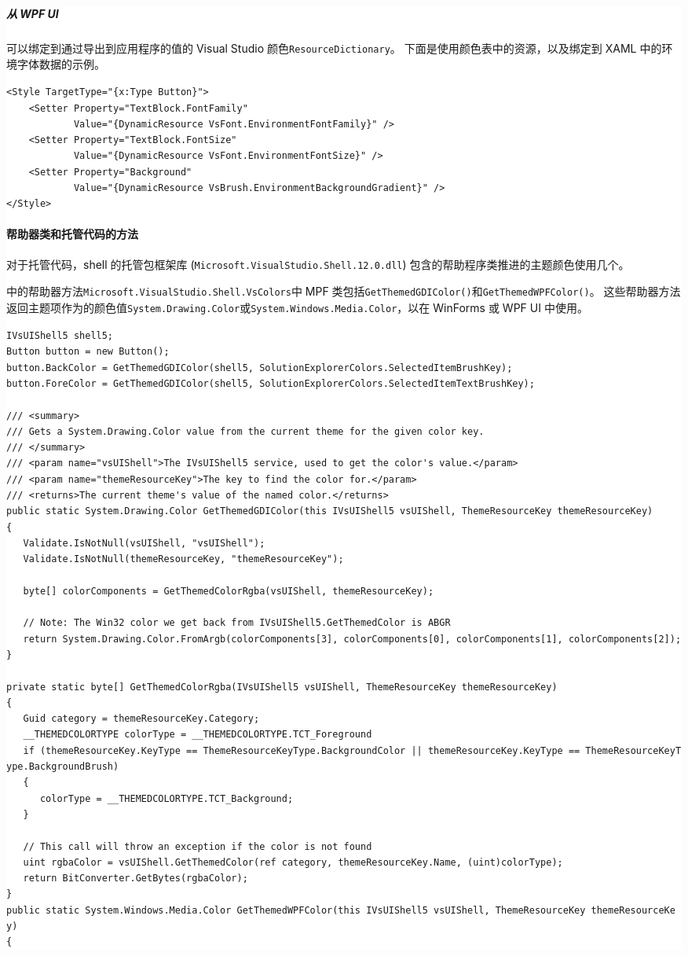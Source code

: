 ##### <a name="from-wpf-ui"></a>从 WPF UI  
可以绑定到通过导出到应用程序的值的 Visual Studio 颜色`ResourceDictionary`。 下面是使用颜色表中的资源，以及绑定到 XAML 中的环境字体数据的示例。  
  
```  
<Style TargetType="{x:Type Button}">  
    <Setter Property="TextBlock.FontFamily"  
            Value="{DynamicResource VsFont.EnvironmentFontFamily}" />  
    <Setter Property="TextBlock.FontSize"  
            Value="{DynamicResource VsFont.EnvironmentFontSize}" />  
    <Setter Property="Background"  
            Value="{DynamicResource VsBrush.EnvironmentBackgroundGradient}" />  
</Style>  
```  
  
#### <a name="helper-classes-and-methods-for-managed-code"></a>帮助器类和托管代码的方法  
对于托管代码，shell 的托管包框架库 (`Microsoft.VisualStudio.Shell.12.0.dll`) 包含的帮助程序类推进的主题颜色使用几个。  
  
中的帮助器方法`Microsoft.VisualStudio.Shell.VsColors`中 MPF 类包括`GetThemedGDIColor()`和`GetThemedWPFColor()`。 这些帮助器方法返回主题项作为的颜色值`System.Drawing.Color`或`System.Windows.Media.Color`，以在 WinForms 或 WPF UI 中使用。  
  
```  
IVsUIShell5 shell5;  
Button button = new Button();  
button.BackColor = GetThemedGDIColor(shell5, SolutionExplorerColors.SelectedItemBrushKey);  
button.ForeColor = GetThemedGDIColor(shell5, SolutionExplorerColors.SelectedItemTextBrushKey);  
  
/// <summary>  
/// Gets a System.Drawing.Color value from the current theme for the given color key.  
/// </summary>  
/// <param name="vsUIShell">The IVsUIShell5 service, used to get the color's value.</param>  
/// <param name="themeResourceKey">The key to find the color for.</param>  
/// <returns>The current theme's value of the named color.</returns>  
public static System.Drawing.Color GetThemedGDIColor(this IVsUIShell5 vsUIShell, ThemeResourceKey themeResourceKey)  
{  
   Validate.IsNotNull(vsUIShell, "vsUIShell");  
   Validate.IsNotNull(themeResourceKey, "themeResourceKey");  
  
   byte[] colorComponents = GetThemedColorRgba(vsUIShell, themeResourceKey);  
  
   // Note: The Win32 color we get back from IVsUIShell5.GetThemedColor is ABGR  
   return System.Drawing.Color.FromArgb(colorComponents[3], colorComponents[0], colorComponents[1], colorComponents[2]);  
}  
  
private static byte[] GetThemedColorRgba(IVsUIShell5 vsUIShell, ThemeResourceKey themeResourceKey)  
{  
   Guid category = themeResourceKey.Category;  
   __THEMEDCOLORTYPE colorType = __THEMEDCOLORTYPE.TCT_Foreground  
   if (themeResourceKey.KeyType == ThemeResourceKeyType.BackgroundColor || themeResourceKey.KeyType == ThemeResourceKeyType.BackgroundBrush)  
   {  
      colorType = __THEMEDCOLORTYPE.TCT_Background;  
   }  
  
   // This call will throw an exception if the color is not found  
   uint rgbaColor = vsUIShell.GetThemedColor(ref category, themeResourceKey.Name, (uint)colorType);  
   return BitConverter.GetBytes(rgbaColor);  
}  
public static System.Windows.Media.Color GetThemedWPFColor(this IVsUIShell5 vsUIShell, ThemeResourceKey themeResourceKey)  
{  
```